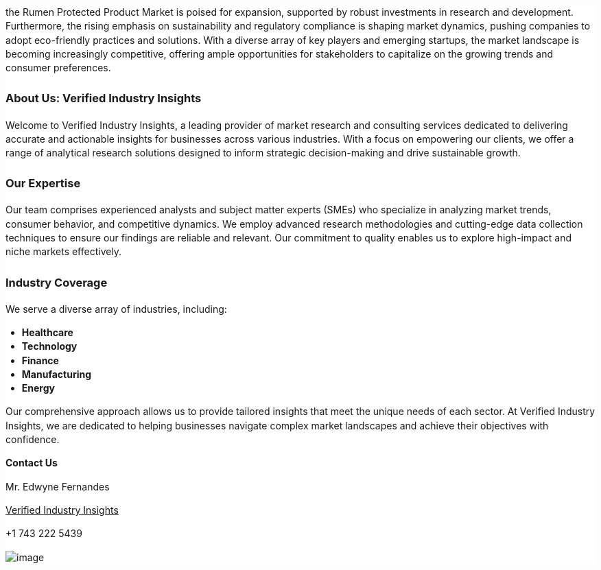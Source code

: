 the Rumen Protected Product Market is poised for expansion, supported by robust investments in research and development. Furthermore, the rising emphasis on sustainability and regulatory compliance is shaping market dynamics, pushing companies to adopt eco-friendly practices and solutions. With a diverse array of key players and emerging startups, the market landscape is becoming increasingly competitive, offering ample opportunities for stakeholders to capitalize on the growing trends and consumer preferences.</p><h3>About Us: Verified Industry Insights</h3><p>Welcome to Verified Industry Insights, a leading provider of market research and consulting services dedicated to delivering accurate and actionable insights for businesses across various industries. With a focus on empowering our clients, we offer a range of analytical research solutions designed to inform strategic decision-making and drive sustainable growth.</p><h3>Our Expertise</h3><p>Our team comprises experienced analysts and subject matter experts (SMEs) who specialize in analyzing market trends, consumer behavior, and competitive dynamics. We employ advanced research methodologies and cutting-edge data collection techniques to ensure our findings are reliable and relevant. Our commitment to quality enables us to explore high-impact and niche markets effectively.</p><h3>Industry Coverage</h3><p>We serve a diverse array of industries, including:</p><ul><li><strong>Healthcare</strong></li><li><strong>Technology</strong></li><li><strong>Finance</strong></li><li><strong>Manufacturing</strong></li><li><strong>Energy</strong></li></ul><p>Our comprehensive approach allows us to provide tailored insights that meet the unique needs of each sector. At Verified Industry Insights, we are dedicated to helping businesses navigate complex market landscapes and achieve their objectives with confidence.</p><p><strong>Contact Us</strong></p><p>Mr. Edwyne Fernandes</p><p><a href="https://www.verifiedindustryinsights.com/">Verified Industry Insights</a></p><p>+1 743 222 5439</p>
![image](https://github.com/user-attachments/assets/d9f613a8-73cf-42f3-9b45-920dced05579)
